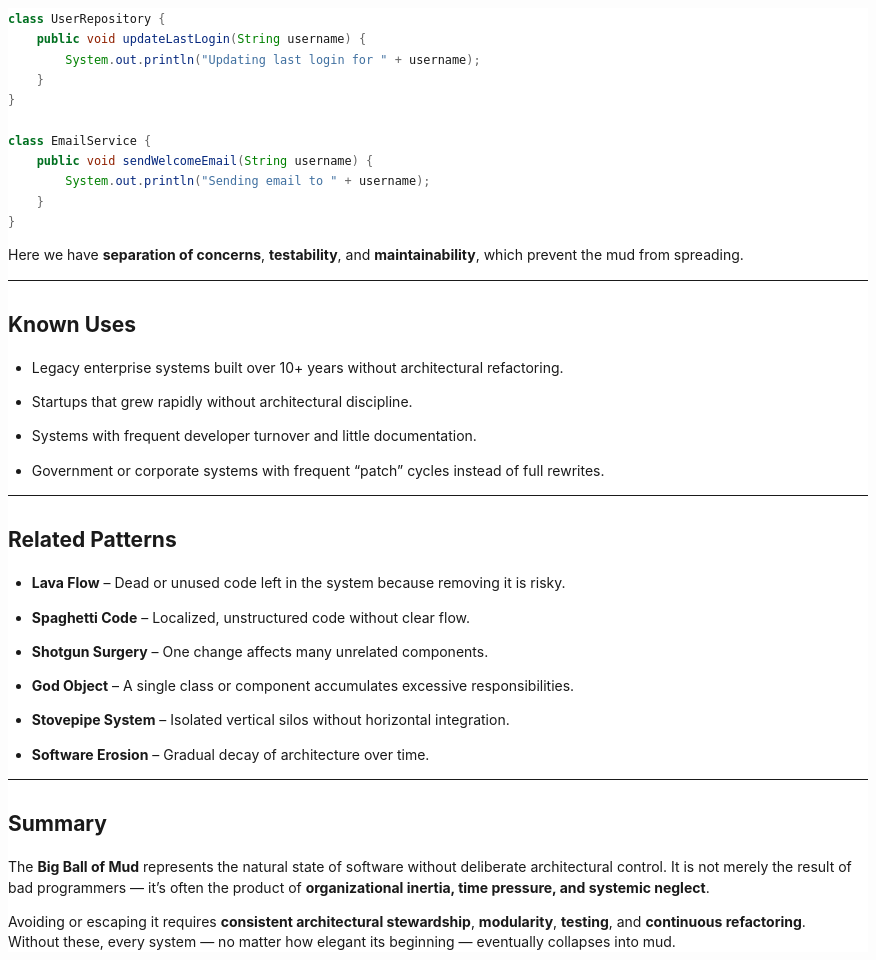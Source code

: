 ```java
class UserRepository {
    public void updateLastLogin(String username) {
        System.out.println("Updating last login for " + username);
    }
}

class EmailService {
    public void sendWelcomeEmail(String username) {
        System.out.println("Sending email to " + username);
    }
}
```

Here we have **separation of concerns**, **testability**, and **maintainability**, which prevent the mud from spreading.

---

## Known Uses

-   Legacy enterprise systems built over 10+ years without architectural refactoring.
    
-   Startups that grew rapidly without architectural discipline.
    
-   Systems with frequent developer turnover and little documentation.
    
-   Government or corporate systems with frequent “patch” cycles instead of full rewrites.
    

---

## Related Patterns

-   **Lava Flow** – Dead or unused code left in the system because removing it is risky.
    
-   **Spaghetti Code** – Localized, unstructured code without clear flow.
    
-   **Shotgun Surgery** – One change affects many unrelated components.
    
-   **God Object** – A single class or component accumulates excessive responsibilities.
    
-   **Stovepipe System** – Isolated vertical silos without horizontal integration.
    
-   **Software Erosion** – Gradual decay of architecture over time.
    

---

## Summary

The **Big Ball of Mud** represents the natural state of software without deliberate architectural control. It is not merely the result of bad programmers — it’s often the product of **organizational inertia, time pressure, and systemic neglect**.

Avoiding or escaping it requires **consistent architectural stewardship**, **modularity**, **testing**, and **continuous refactoring**.  
Without these, every system — no matter how elegant its beginning — eventually collapses into mud.

